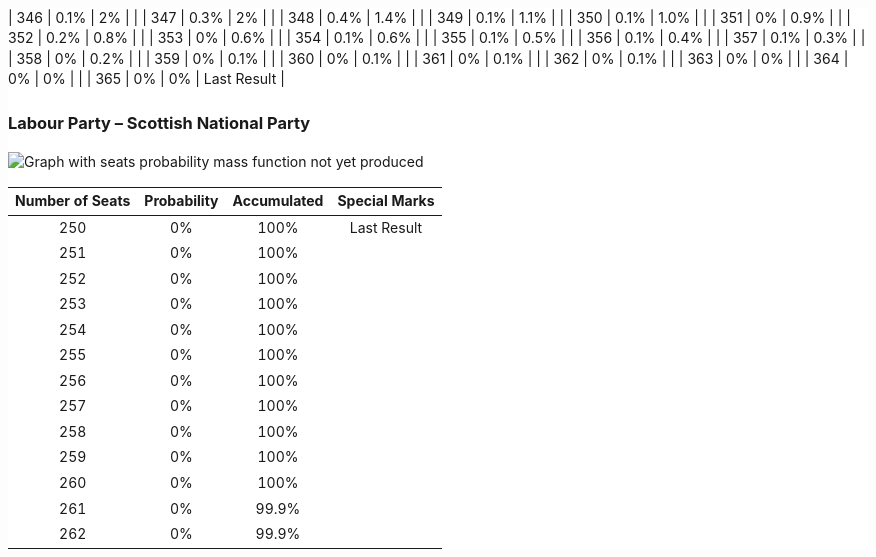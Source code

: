 | 346 | 0.1% | 2% |  |
| 347 | 0.3% | 2% |  |
| 348 | 0.4% | 1.4% |  |
| 349 | 0.1% | 1.1% |  |
| 350 | 0.1% | 1.0% |  |
| 351 | 0% | 0.9% |  |
| 352 | 0.2% | 0.8% |  |
| 353 | 0% | 0.6% |  |
| 354 | 0.1% | 0.6% |  |
| 355 | 0.1% | 0.5% |  |
| 356 | 0.1% | 0.4% |  |
| 357 | 0.1% | 0.3% |  |
| 358 | 0% | 0.2% |  |
| 359 | 0% | 0.1% |  |
| 360 | 0% | 0.1% |  |
| 361 | 0% | 0.1% |  |
| 362 | 0% | 0.1% |  |
| 363 | 0% | 0% |  |
| 364 | 0% | 0% |  |
| 365 | 0% | 0% | Last Result |

### Labour Party – Scottish National Party

![Graph with seats probability mass function not yet produced](2020-09-18-IpsosMORI-coalitions-seats-pmf-lab–snp.png "Seats Probability Mass Function")

| Number of Seats | Probability | Accumulated | Special Marks |
|:---------------:|:-----------:|:-----------:|:-------------:|
| 250 | 0% | 100% | Last Result |
| 251 | 0% | 100% |  |
| 252 | 0% | 100% |  |
| 253 | 0% | 100% |  |
| 254 | 0% | 100% |  |
| 255 | 0% | 100% |  |
| 256 | 0% | 100% |  |
| 257 | 0% | 100% |  |
| 258 | 0% | 100% |  |
| 259 | 0% | 100% |  |
| 260 | 0% | 100% |  |
| 261 | 0% | 99.9% |  |
| 262 | 0% | 99.9% |  |